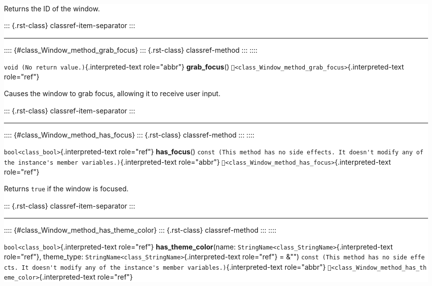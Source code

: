 Returns the ID of the window.

::: {.rst-class}
classref-item-separator
:::

------------------------------------------------------------------------

:::: {#class_Window_method_grab_focus}
::: {.rst-class}
classref-method
:::
::::

`void (No return value.)`{.interpreted-text role="abbr"}
**grab_focus**() `🔗<class_Window_method_grab_focus>`{.interpreted-text
role="ref"}

Causes the window to grab focus, allowing it to receive user input.

::: {.rst-class}
classref-item-separator
:::

------------------------------------------------------------------------

:::: {#class_Window_method_has_focus}
::: {.rst-class}
classref-method
:::
::::

`bool<class_bool>`{.interpreted-text role="ref"} **has_focus**()
`const (This method has no side effects. It doesn't modify any of the instance's member variables.)`{.interpreted-text
role="abbr"} `🔗<class_Window_method_has_focus>`{.interpreted-text
role="ref"}

Returns `true` if the window is focused.

::: {.rst-class}
classref-item-separator
:::

------------------------------------------------------------------------

:::: {#class_Window_method_has_theme_color}
::: {.rst-class}
classref-method
:::
::::

`bool<class_bool>`{.interpreted-text role="ref"}
**has_theme_color**(name:
`StringName<class_StringName>`{.interpreted-text role="ref"},
theme_type: `StringName<class_StringName>`{.interpreted-text role="ref"}
= &\"\")
`const (This method has no side effects. It doesn't modify any of the instance's member variables.)`{.interpreted-text
role="abbr"} `🔗<class_Window_method_has_theme_color>`{.interpreted-text
role="ref"}
